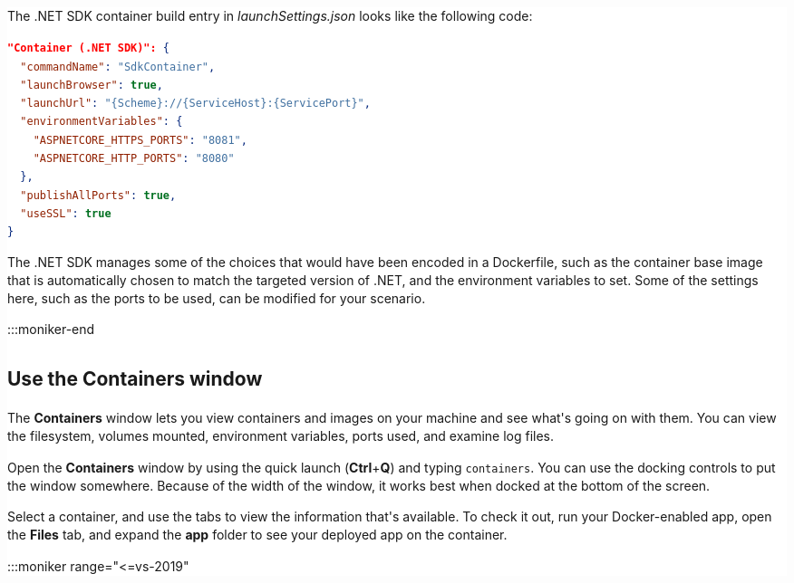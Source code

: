 The .NET SDK container build entry in *launchSettings.json* looks like the following code:

```json
"Container (.NET SDK)": {
  "commandName": "SdkContainer",
  "launchBrowser": true,
  "launchUrl": "{Scheme}://{ServiceHost}:{ServicePort}",
  "environmentVariables": {
    "ASPNETCORE_HTTPS_PORTS": "8081",
    "ASPNETCORE_HTTP_PORTS": "8080"
  },
  "publishAllPorts": true,
  "useSSL": true
}
```

The .NET SDK manages some of the choices that would have been encoded in a Dockerfile, such as the container base image that is automatically chosen to match the targeted version of .NET, and the environment variables to set. Some of the settings here, such as the ports to be used, can be modified for your scenario.

:::moniker-end

## Use the Containers window

The **Containers** window lets you view containers and images on your machine and see what's going on with them. You can view the filesystem, volumes mounted, environment variables, ports used, and examine log files.

Open the **Containers** window by using the quick launch (**Ctrl**+**Q**) and typing `containers`. You can use the docking controls to put the window somewhere. Because of the width of the window, it works best when docked at the bottom of the screen.

Select a container, and use the tabs to view the information that's available. To check it out, run your Docker-enabled app, open the **Files** tab, and expand the **app** folder to see your deployed app on the container.

:::moniker range="<=vs-2019"